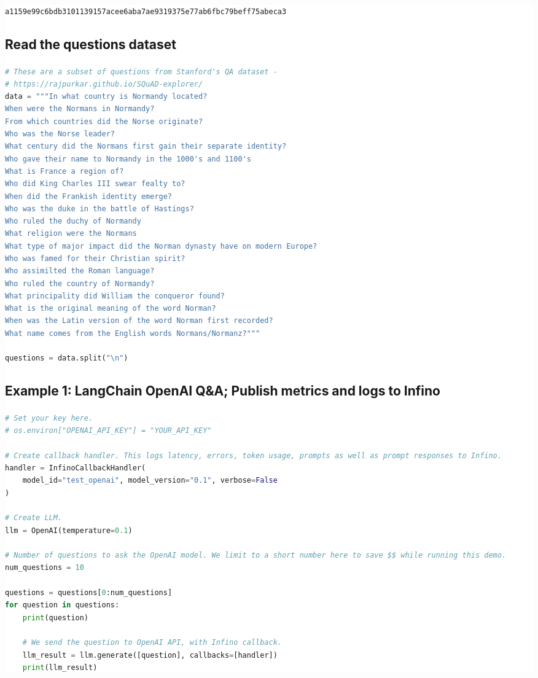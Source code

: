    a1159e99c6bdb3101139157acee6aba7ae9319375e77ab6fbc79beff75abeca3
    

## Read the questions dataset


```python
# These are a subset of questions from Stanford's QA dataset -
# https://rajpurkar.github.io/SQuAD-explorer/
data = """In what country is Normandy located?
When were the Normans in Normandy?
From which countries did the Norse originate?
Who was the Norse leader?
What century did the Normans first gain their separate identity?
Who gave their name to Normandy in the 1000's and 1100's
What is France a region of?
Who did King Charles III swear fealty to?
When did the Frankish identity emerge?
Who was the duke in the battle of Hastings?
Who ruled the duchy of Normandy
What religion were the Normans
What type of major impact did the Norman dynasty have on modern Europe?
Who was famed for their Christian spirit?
Who assimilted the Roman language?
Who ruled the country of Normandy?
What principality did William the conqueror found?
What is the original meaning of the word Norman?
When was the Latin version of the word Norman first recorded?
What name comes from the English words Normans/Normanz?"""

questions = data.split("\n")
```

## Example 1: LangChain OpenAI Q&A; Publish metrics and logs to Infino


```python
# Set your key here.
# os.environ["OPENAI_API_KEY"] = "YOUR_API_KEY"

# Create callback handler. This logs latency, errors, token usage, prompts as well as prompt responses to Infino.
handler = InfinoCallbackHandler(
    model_id="test_openai", model_version="0.1", verbose=False
)

# Create LLM.
llm = OpenAI(temperature=0.1)

# Number of questions to ask the OpenAI model. We limit to a short number here to save $$ while running this demo.
num_questions = 10

questions = questions[0:num_questions]
for question in questions:
    print(question)

    # We send the question to OpenAI API, with Infino callback.
    llm_result = llm.generate([question], callbacks=[handler])
    print(llm_result)
```
